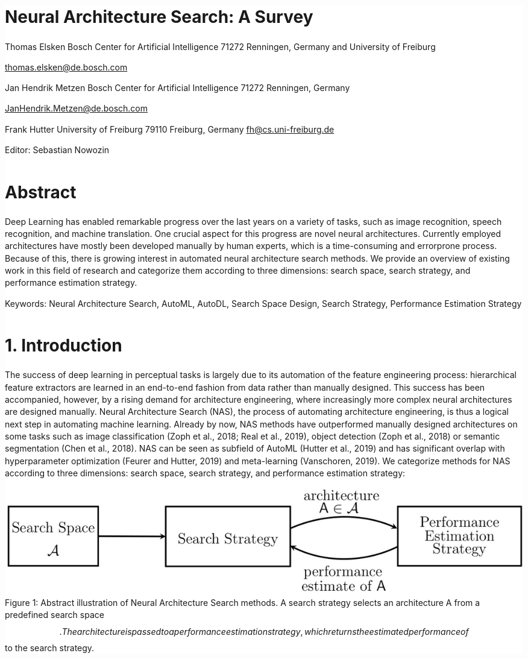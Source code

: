 # Neural Architecture Search: A Survey  

Thomas Elsken Bosch Center for Artificial Intelligence 71272 Renningen, Germany and University of Freiburg  

thomas.elsken@de.bosch.com  

Jan Hendrik Metzen Bosch Center for Artificial Intelligence 71272 Renningen, Germany  

JanHendrik.Metzen@de.bosch.com  

Frank Hutter University of Freiburg 79110 Freiburg, Germany fh@cs.uni-freiburg.de  

Editor: Sebastian Nowozin  

# Abstract  

Deep Learning has enabled remarkable progress over the last years on a variety of tasks, such as image recognition, speech recognition, and machine translation. One crucial aspect for this progress are novel neural architectures. Currently employed architectures have mostly been developed manually by human experts, which is a time-consuming and errorprone process. Because of this, there is growing interest in automated neural architecture search methods. We provide an overview of existing work in this field of research and categorize them according to three dimensions: search space, search strategy, and performance estimation strategy.  

Keywords: Neural Architecture Search, AutoML, AutoDL, Search Space Design, Search Strategy, Performance Estimation Strategy  

# 1. Introduction  

The success of deep learning in perceptual tasks is largely due to its automation of the feature engineering process: hierarchical feature extractors are learned in an end-to-end fashion from data rather than manually designed. This success has been accompanied, however, by a rising demand for architecture engineering, where increasingly more complex neural architectures are designed manually. Neural Architecture Search (NAS), the process of automating architecture engineering, is thus a logical next step in automating machine learning. Already by now, NAS methods have outperformed manually designed architectures on some tasks such as image classification (Zoph et al., 2018; Real et al., 2019), object detection (Zoph et al., 2018) or semantic segmentation (Chen et al., 2018). NAS can be seen as subfield of AutoML (Hutter et al., 2019) and has significant overlap with hyperparameter optimization (Feurer and Hutter, 2019) and meta-learning (Vanschoren, 2019). We categorize methods for NAS according to three dimensions: search space, search strategy, and performance estimation strategy:  

![](images/c87ae8ecf9f1a5f80332f145f4f37d4027c2a30c926151b00a56b88e8f1be65e.jpg)  
Figure 1: Abstract illustration of Neural Architecture Search methods. A search strategy selects an architecture A from a predefined search space $$ . The architecture is passed to a performance estimation strategy, which returns the estimated performance of $$ to the search strategy.  
